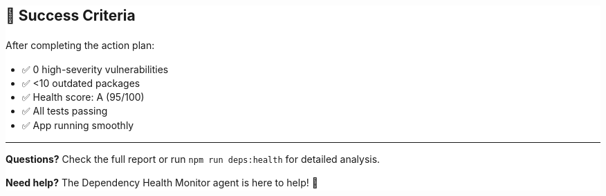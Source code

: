 
## 🎉 Success Criteria

After completing the action plan:
- ✅ 0 high-severity vulnerabilities
- ✅ <10 outdated packages
- ✅ Health score: A (95/100)
- ✅ All tests passing
- ✅ App running smoothly

---

**Questions?** Check the full report or run `npm run deps:health` for detailed analysis.

**Need help?** The Dependency Health Monitor agent is here to help! 🤖

